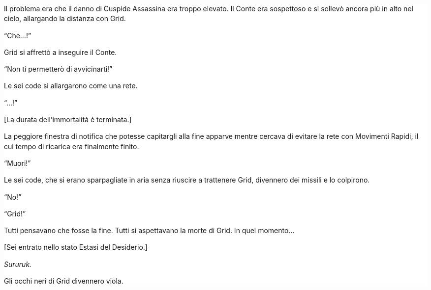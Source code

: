 Il problema era che il danno di Cuspide Assassina era troppo elevato. Il Conte era sospettoso e si sollevò ancora più in alto nel cielo, allargando la distanza con Grid.


“Che…!”


Grid si affrettò a inseguire il Conte.


“Non ti permetterò di avvicinarti!”


Le sei code si allargarono come una rete.


“…!”






[La durata dell’immortalità è terminata.]






La peggiore finestra di notifica che potesse capitargli alla fine apparve mentre cercava di evitare la rete con Movimenti Rapidi, il cui tempo di ricarica era finalmente finito.


“Muori!”


Le sei code, che si erano sparpagliate in aria senza riuscire a trattenere Grid, divennero dei missili e lo colpirono.


“No!”


“Grid!”


Tutti pensavano che fosse la fine. Tutti si aspettavano la morte di Grid. In quel momento…






[Sei entrato nello stato Estasi del Desiderio.]






<em>Sururuk.</em>


Gli occhi neri di Grid divennero viola.
                                


                                



